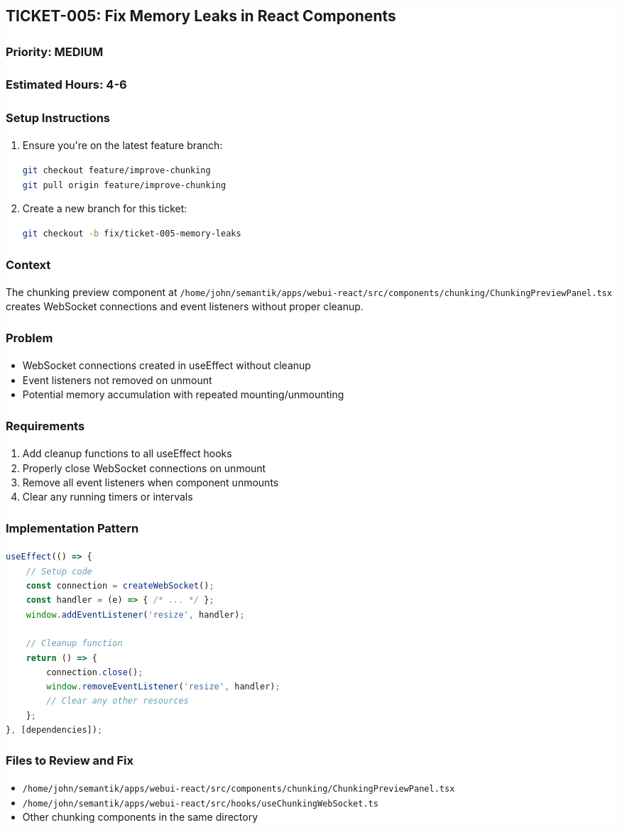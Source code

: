 
## TICKET-005: Fix Memory Leaks in React Components

### Priority: MEDIUM
### Estimated Hours: 4-6

### Setup Instructions
1. Ensure you're on the latest feature branch:
   ```bash
   git checkout feature/improve-chunking
   git pull origin feature/improve-chunking
   ```
2. Create a new branch for this ticket:
   ```bash
   git checkout -b fix/ticket-005-memory-leaks
   ```

### Context
The chunking preview component at `/home/john/semantik/apps/webui-react/src/components/chunking/ChunkingPreviewPanel.tsx` creates WebSocket connections and event listeners without proper cleanup.

### Problem
- WebSocket connections created in useEffect without cleanup
- Event listeners not removed on unmount
- Potential memory accumulation with repeated mounting/unmounting

### Requirements
1. Add cleanup functions to all useEffect hooks
2. Properly close WebSocket connections on unmount
3. Remove all event listeners when component unmounts
4. Clear any running timers or intervals

### Implementation Pattern
```javascript
useEffect(() => {
    // Setup code
    const connection = createWebSocket();
    const handler = (e) => { /* ... */ };
    window.addEventListener('resize', handler);
    
    // Cleanup function
    return () => {
        connection.close();
        window.removeEventListener('resize', handler);
        // Clear any other resources
    };
}, [dependencies]);
```

### Files to Review and Fix
- `/home/john/semantik/apps/webui-react/src/components/chunking/ChunkingPreviewPanel.tsx`
- `/home/john/semantik/apps/webui-react/src/hooks/useChunkingWebSocket.ts`
- Other chunking components in the same directory
